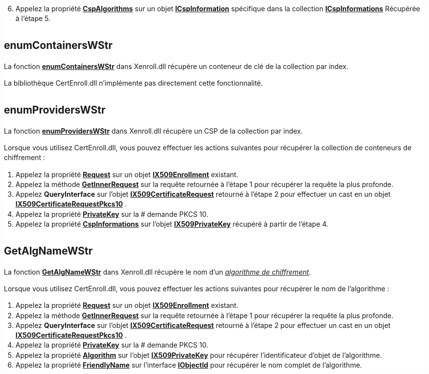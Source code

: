 6.  Appelez la propriété [**CspAlgorithms**](/windows/desktop/api/CertEnroll/nf-certenroll-icspinformation-get_cspalgorithms) sur un objet [**ICspInformation**](/windows/desktop/api/CertEnroll/nn-certenroll-icspinformation) spécifique dans la collection [**ICspInformations**](/windows/desktop/api/CertEnroll/nn-certenroll-icspinformations) Récupérée à l’étape 5.

## <a name="enumcontainerswstr"></a>enumContainersWStr

La fonction [**enumContainersWStr**](/windows/desktop/api/xenroll/nf-xenroll-ienroll-enumcontainerswstr) dans Xenroll.dll récupère un conteneur de clé de la collection par index.

La bibliothèque CertEnroll.dll n’implémente pas directement cette fonctionnalité.

## <a name="enumproviderswstr"></a>enumProvidersWStr

La fonction [**enumProvidersWStr**](/windows/desktop/api/xenroll/nf-xenroll-ienroll-enumproviderswstr) dans Xenroll.dll récupère un CSP de la collection par index.

Lorsque vous utilisez CertEnroll.dll, vous pouvez effectuer les actions suivantes pour récupérer la collection de conteneurs de chiffrement :

1.  Appelez la propriété [**Request**](/windows/desktop/api/CertEnroll/nf-certenroll-ix509enrollment-get_request) sur un objet [**IX509Enrollment**](/windows/desktop/api/CertEnroll/nn-certenroll-ix509enrollment) existant.
2.  Appelez la méthode [**GetInnerRequest**](/windows/desktop/api/CertEnroll/nf-certenroll-ix509certificaterequest-getinnerrequest) sur la requête retournée à l’étape 1 pour récupérer la requête la plus profonde.
3.  Appelez **QueryInterface** sur l’objet [**IX509CertificateRequest**](/windows/desktop/api/CertEnroll/nn-certenroll-ix509certificaterequest) retourné à l’étape 2 pour effectuer un cast en un objet [**IX509CertificateRequestPkcs10**](/windows/desktop/api/CertEnroll/nn-certenroll-ix509certificaterequestpkcs10) .
4.  Appelez la propriété [**PrivateKey**](/windows/desktop/SecCrypto/privatekey) sur la \# demande PKCS 10.
5.  Appelez la propriété [**CspInformations**](/windows/desktop/api/CertEnroll/nf-certenroll-ix509privatekey-get_cspinformations) sur l’objet [**IX509PrivateKey**](/windows/desktop/api/CertEnroll/nn-certenroll-ix509privatekey) récupéré à partir de l’étape 4.

## <a name="getalgnamewstr"></a>GetAlgNameWStr

La fonction [**GetAlgNameWStr**](/windows/desktop/api/xenroll/nf-xenroll-ienroll2-getalgnamewstr) dans Xenroll.dll récupère le nom d’un [*algorithme de chiffrement*](/windows/desktop/SecGloss/c-gly).

Lorsque vous utilisez CertEnroll.dll, vous pouvez effectuer les actions suivantes pour récupérer le nom de l’algorithme :

1.  Appelez la propriété [**Request**](/windows/desktop/api/CertEnroll/nf-certenroll-ix509enrollment-get_request) sur un objet [**IX509Enrollment**](/windows/desktop/api/CertEnroll/nn-certenroll-ix509enrollment) existant.
2.  Appelez la méthode [**GetInnerRequest**](/windows/desktop/api/CertEnroll/nf-certenroll-ix509certificaterequest-getinnerrequest) sur la requête retournée à l’étape 1 pour récupérer la requête la plus profonde.
3.  Appelez **QueryInterface** sur l’objet [**IX509CertificateRequest**](/windows/desktop/api/CertEnroll/nn-certenroll-ix509certificaterequest) retourné à l’étape 2 pour effectuer un cast en un objet [**IX509CertificateRequestPkcs10**](/windows/desktop/api/CertEnroll/nn-certenroll-ix509certificaterequestpkcs10) .
4.  Appelez la propriété [**PrivateKey**](/windows/desktop/SecCrypto/privatekey) sur la \# demande PKCS 10.
5.  Appelez la propriété [**Algorithm**](/windows/desktop/api/CertEnroll/nf-certenroll-ix509privatekey-get_algorithm) sur l’objet [**IX509PrivateKey**](/windows/desktop/api/CertEnroll/nn-certenroll-ix509privatekey) pour récupérer l’identificateur d’objet de l’algorithme.
6.  Appelez la propriété [**FriendlyName**](/windows/desktop/api/CertEnroll/nf-certenroll-iobjectid-get_friendlyname) sur l’interface [**IObjectId**](/windows/desktop/api/CertEnroll/nn-certenroll-iobjectid) pour récupérer le nom complet de l’algorithme.
